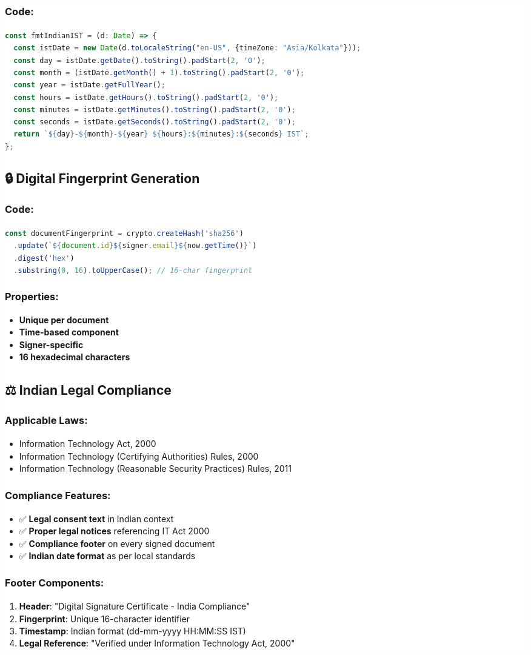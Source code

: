 ### Code:
```typescript
const fmtIndianIST = (d: Date) => {
  const istDate = new Date(d.toLocaleString("en-US", {timeZone: "Asia/Kolkata"}));
  const day = istDate.getDate().toString().padStart(2, '0');
  const month = (istDate.getMonth() + 1).toString().padStart(2, '0');
  const year = istDate.getFullYear();
  const hours = istDate.getHours().toString().padStart(2, '0');
  const minutes = istDate.getMinutes().toString().padStart(2, '0');
  const seconds = istDate.getSeconds().toString().padStart(2, '0');
  return `${day}-${month}-${year} ${hours}:${minutes}:${seconds} IST`;
};
```

## 🔒 Digital Fingerprint Generation

### Code:
```typescript
const documentFingerprint = crypto.createHash('sha256')
  .update(`${document.id}${signer.email}${now.getTime()}`)
  .digest('hex')
  .substring(0, 16).toUpperCase(); // 16-char fingerprint
```

### Properties:
- **Unique per document**
- **Time-based component**
- **Signer-specific**
- **16 hexadecimal characters**

## ⚖️ Indian Legal Compliance

### Applicable Laws:
- Information Technology Act, 2000
- Information Technology (Certifying Authorities) Rules, 2000
- Information Technology (Reasonable Security Practices) Rules, 2011

### Compliance Features:
- ✅ **Legal consent text** in Indian context
- ✅ **Proper legal notices** referencing IT Act 2000
- ✅ **Compliance footer** on every signed document
- ✅ **Indian date format** as per local standards

### Footer Components:
1. **Header**: "Digital Signature Certificate - India Compliance"
2. **Fingerprint**: Unique 16-character identifier
3. **Timestamp**: Indian format (dd-mm-yyyy HH:MM:SS IST)
4. **Legal Reference**: "Verified under Information Technology Act, 2000"
